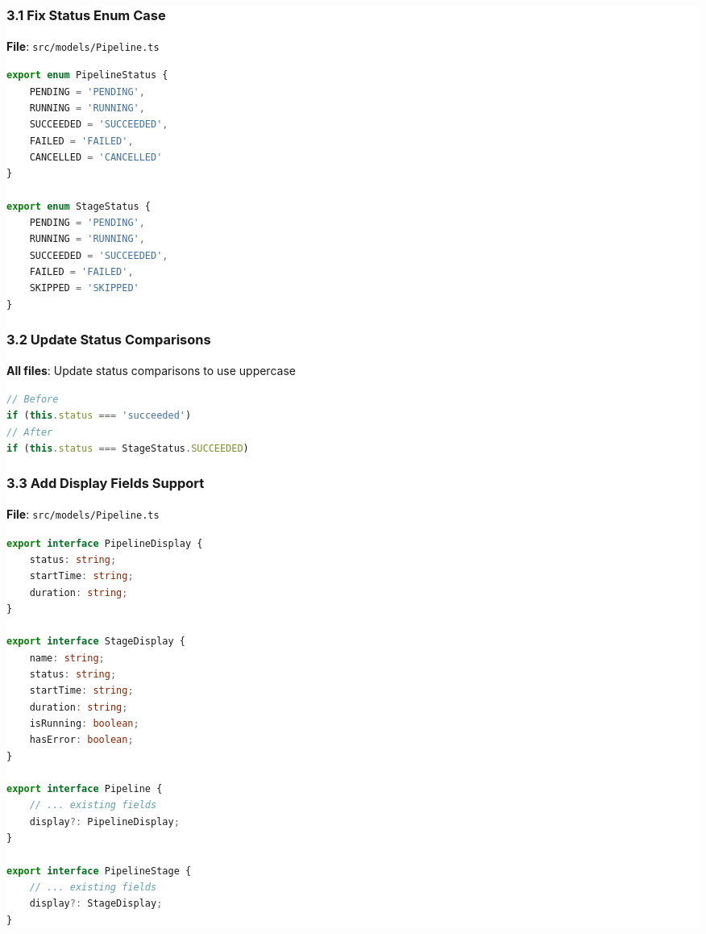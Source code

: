 ### 3.1 Fix Status Enum Case
**File**: `src/models/Pipeline.ts`
```typescript
export enum PipelineStatus {
    PENDING = 'PENDING',
    RUNNING = 'RUNNING', 
    SUCCEEDED = 'SUCCEEDED',
    FAILED = 'FAILED',
    CANCELLED = 'CANCELLED'
}

export enum StageStatus {
    PENDING = 'PENDING',
    RUNNING = 'RUNNING',
    SUCCEEDED = 'SUCCEEDED',
    FAILED = 'FAILED',
    SKIPPED = 'SKIPPED'
}
```

### 3.2 Update Status Comparisons
**All files**: Update status comparisons to use uppercase
```typescript
// Before
if (this.status === 'succeeded')
// After  
if (this.status === StageStatus.SUCCEEDED)
```

### 3.3 Add Display Fields Support
**File**: `src/models/Pipeline.ts`
```typescript
export interface PipelineDisplay {
    status: string;
    startTime: string;
    duration: string;
}

export interface StageDisplay {
    name: string;
    status: string;
    startTime: string;
    duration: string;
    isRunning: boolean;
    hasError: boolean;
}

export interface Pipeline {
    // ... existing fields
    display?: PipelineDisplay;
}

export interface PipelineStage {
    // ... existing fields
    display?: StageDisplay;
}
```

